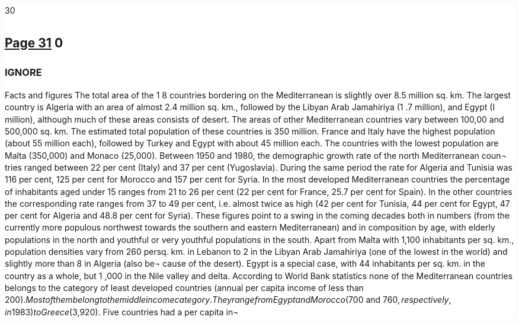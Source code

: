30

## [Page 31](https://demo.humlab.umu.se/courier/067988engo.pdf#page=31) 0

### IGNORE

Facts and figures
The total area of the 1 8 countries bordering on
the Mediterranean is slightly over 8.5 million
sq. km. The largest country is Algeria with an
area of almost 2.4 million sq. km., followed by
the Libyan Arab Jamahiriya (1 .7 million), and
Egypt (I million), although much of these
areas consists of desert. The areas of other
Mediterranean countries vary between
100,00 and 500,000 sq. km.
The estimated total population of these
countries is 350 million. France and Italy have
the highest population (about 55 million
each), followed by Turkey and Egypt with
about 45 million each. The countries with the
lowest population are Malta (350,000) and
Monaco (25,000).
Between 1950 and 1980, the demographic
growth rate of the north Mediterranean coun¬
tries ranged between 22 per cent (Italy) and
37 per cent (Yugoslavia). During the same
period the rate for Algeria and Tunisia was
116 per cent, 125 per cent for Morocco and
157 per cent for Syria. In the most developed
Mediterranean countries the percentage of
inhabitants aged under 15 ranges from 21 to
26 per cent (22 per cent for France, 25.7 per
cent for Spain). In the other countries the
corresponding rate ranges from 37 to 49 per
cent, i.e. almost twice as high (42 per cent for
Tunisia, 44 per cent for Egypt, 47 per cent for
Algeria and 48.8 per cent for Syria). These
figures point to a swing in the coming decades
both in numbers (from the currently more
populous northwest towards the southern and
eastern Mediterranean) and in composition by
age, with elderly populations in the north and
youthful or very youthful populations in the
south.
Apart from Malta with 1,100 inhabitants per
sq. km., population densities vary from 260
persq. km. in Lebanon to 2 in the Libyan Arab
Jamahiriya (one of the lowest in the world)
and slightly more than 8 in Algeria (also be¬
cause of the desert). Egypt is a special case,
with 44 inhabitants per sq. km. in the country
as a whole, but 1 ,000 in the Nile valley and
delta.
According to World Bank statistics none of
the Mediterranean countries belongs to the
category of least developed countries (annual
per capita income of less than $200). Most of
them belong to the middle income category.
They range from Egypt and Morocco ($700
and $760, respectively, in 1983) to Greece
($3,920). Five countries had a per capita in¬
